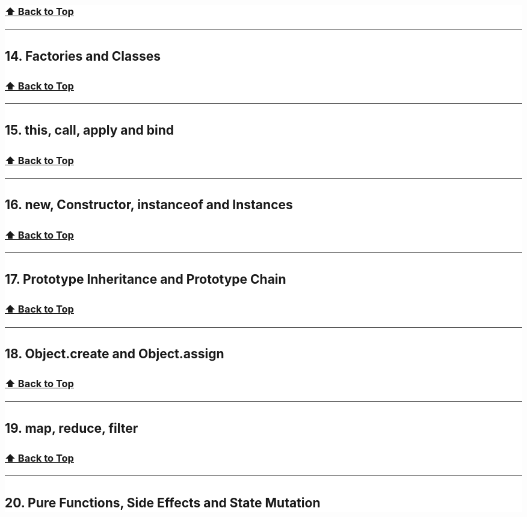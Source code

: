 
### **[⬆ Back to Top](#table-of-contents)**
---

## 14. Factories and Classes



### **[⬆ Back to Top](#table-of-contents)**
---

## 15. this, call, apply and bind



### **[⬆ Back to Top](#table-of-contents)**
---

## 16. new, Constructor, instanceof and Instances



### **[⬆ Back to Top](#table-of-contents)**
---

## 17. Prototype Inheritance and Prototype Chain



### **[⬆ Back to Top](#table-of-contents)**
---

## 18. Object.create and Object.assign



### **[⬆ Back to Top](#table-of-contents)**
---

## 19. map, reduce, filter



### **[⬆ Back to Top](#table-of-contents)**
---

## 20. Pure Functions, Side Effects and State Mutation


